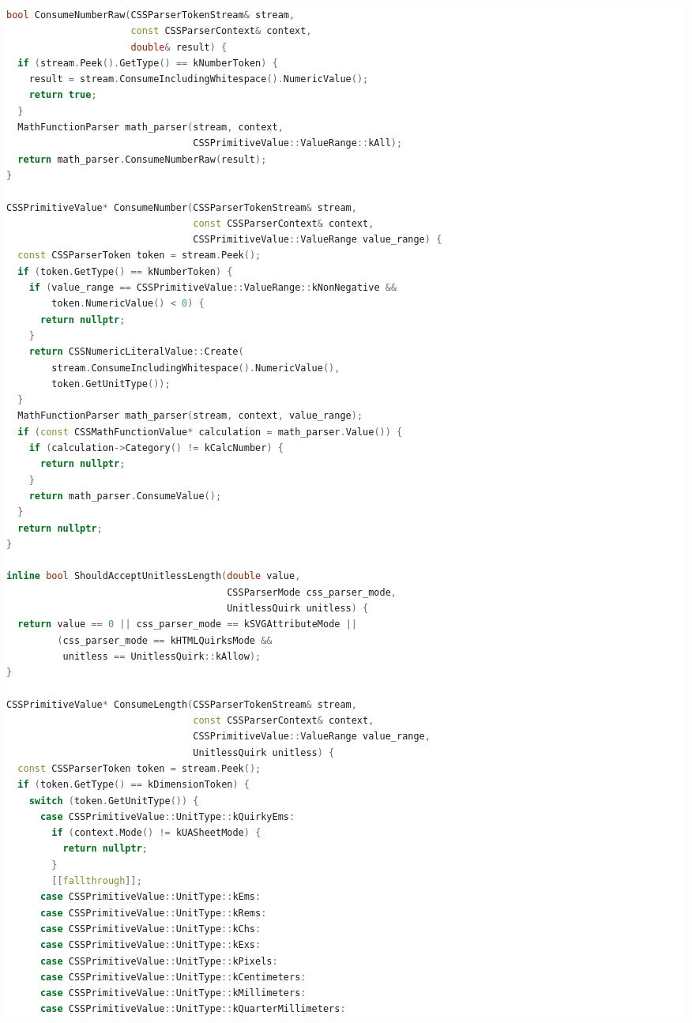 ```cpp
bool ConsumeNumberRaw(CSSParserTokenStream& stream,
                      const CSSParserContext& context,
                      double& result) {
  if (stream.Peek().GetType() == kNumberToken) {
    result = stream.ConsumeIncludingWhitespace().NumericValue();
    return true;
  }
  MathFunctionParser math_parser(stream, context,
                                 CSSPrimitiveValue::ValueRange::kAll);
  return math_parser.ConsumeNumberRaw(result);
}

CSSPrimitiveValue* ConsumeNumber(CSSParserTokenStream& stream,
                                 const CSSParserContext& context,
                                 CSSPrimitiveValue::ValueRange value_range) {
  const CSSParserToken token = stream.Peek();
  if (token.GetType() == kNumberToken) {
    if (value_range == CSSPrimitiveValue::ValueRange::kNonNegative &&
        token.NumericValue() < 0) {
      return nullptr;
    }
    return CSSNumericLiteralValue::Create(
        stream.ConsumeIncludingWhitespace().NumericValue(),
        token.GetUnitType());
  }
  MathFunctionParser math_parser(stream, context, value_range);
  if (const CSSMathFunctionValue* calculation = math_parser.Value()) {
    if (calculation->Category() != kCalcNumber) {
      return nullptr;
    }
    return math_parser.ConsumeValue();
  }
  return nullptr;
}

inline bool ShouldAcceptUnitlessLength(double value,
                                       CSSParserMode css_parser_mode,
                                       UnitlessQuirk unitless) {
  return value == 0 || css_parser_mode == kSVGAttributeMode ||
         (css_parser_mode == kHTMLQuirksMode &&
          unitless == UnitlessQuirk::kAllow);
}

CSSPrimitiveValue* ConsumeLength(CSSParserTokenStream& stream,
                                 const CSSParserContext& context,
                                 CSSPrimitiveValue::ValueRange value_range,
                                 UnitlessQuirk unitless) {
  const CSSParserToken token = stream.Peek();
  if (token.GetType() == kDimensionToken) {
    switch (token.GetUnitType()) {
      case CSSPrimitiveValue::UnitType::kQuirkyEms:
        if (context.Mode() != kUASheetMode) {
          return nullptr;
        }
        [[fallthrough]];
      case CSSPrimitiveValue::UnitType::kEms:
      case CSSPrimitiveValue::UnitType::kRems:
      case CSSPrimitiveValue::UnitType::kChs:
      case CSSPrimitiveValue::UnitType::kExs:
      case CSSPrimitiveValue::UnitType::kPixels:
      case CSSPrimitiveValue::UnitType::kCentimeters:
      case CSSPrimitiveValue::UnitType::kMillimeters:
      case CSSPrimitiveValue::UnitType::kQuarterMillimeters:
```